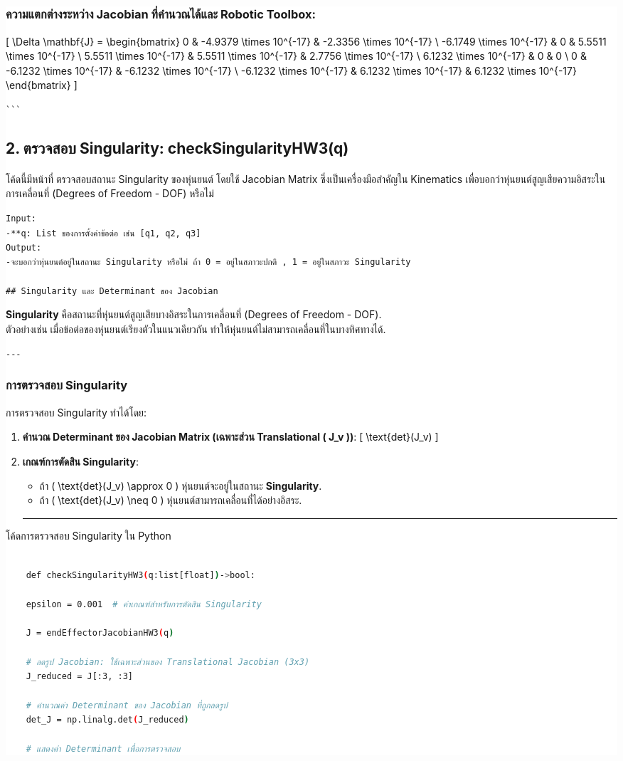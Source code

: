 ### ความแตกต่างระหว่าง Jacobian ที่คำนวณได้และ Robotic Toolbox:
\[
\Delta \mathbf{J} =
\begin{bmatrix}
0 & -4.9379 \times 10^{-17} & -2.3356 \times 10^{-17} \\
-6.1749 \times 10^{-17} & 0 & 5.5511 \times 10^{-17} \\
5.5511 \times 10^{-17} & 5.5511 \times 10^{-17} & 2.7756 \times 10^{-17} \\
6.1232 \times 10^{-17} & 0 & 0 \\
0 & -6.1232 \times 10^{-17} & -6.1232 \times 10^{-17} \\
-6.1232 \times 10^{-17} & 6.1232 \times 10^{-17} & 6.1232 \times 10^{-17}
\end{bmatrix}
\]

    ```

## 2. ตรวจสอบ Singularity: checkSingularityHW3(q)
โค้ดนี้มีหน้าที่ ตรวจสอบสถานะ Singularity ของหุ่นยนต์ โดยใช้ Jacobian Matrix ซึ่งเป็นเครื่องมือสำคัญใน Kinematics เพื่อบอกว่าหุ่นยนต์สูญเสียความอิสระในการเคลื่อนที่ (Degrees of Freedom - DOF) หรือไม่

    Input:
    -**q: List ของการตั้งค่าข้อต่อ เช่น [q1, q2, q3]
    Output:
    -จะบอกว่าหุ่นยนต์อยู่ในสถานะ Singularity หรือไม่ ถ้า 0 = อยู่ในสภาวะปกติ , 1 = อยู่ในสภาวะ Singularity

    ## Singularity และ Determinant ของ Jacobian

**Singularity** คือสถานะที่หุ่นยนต์สูญเสียบางอิสระในการเคลื่อนที่ (Degrees of Freedom - DOF).  
ตัวอย่างเช่น เมื่อข้อต่อของหุ่นยนต์เรียงตัวในแนวเดียวกัน ทำให้หุ่นยนต์ไม่สามารถเคลื่อนที่ในบางทิศทางได้.

    ---

### การตรวจสอบ Singularity

การตรวจสอบ Singularity ทำได้โดย:
1. **คำนวณ Determinant ของ Jacobian Matrix (เฉพาะส่วน Translational \( J_v \))**:
   \[
   \text{det}(J_v)
   \]

2. **เกณฑ์การตัดสิน Singularity**:
   - ถ้า \( \text{det}(J_v) \approx 0 \) หุ่นยนต์จะอยู่ในสถานะ **Singularity**.
   - ถ้า \( \text{det}(J_v) \neq 0 \) หุ่นยนต์สามารถเคลื่อนที่ได้อย่างอิสระ.

    ---

โค้ดการตรวจสอบ Singularity ใน Python

```bash

    def checkSingularityHW3(q:list[float])->bool:

    epsilon = 0.001  # ค่าเกณฑ์สำหรับการตัดสิน Singularity
    
    J = endEffectorJacobianHW3(q)  

    # ลดรูป Jacobian: ใช้เฉพาะส่วนของ Translational Jacobian (3x3)
    J_reduced = J[:3, :3]  

    # คำนวณค่า Determinant ของ Jacobian ที่ถูกลดรูป
    det_J = np.linalg.det(J_reduced)

    # แสดงค่า Determinant เพื่อการตรวจสอบ
```
